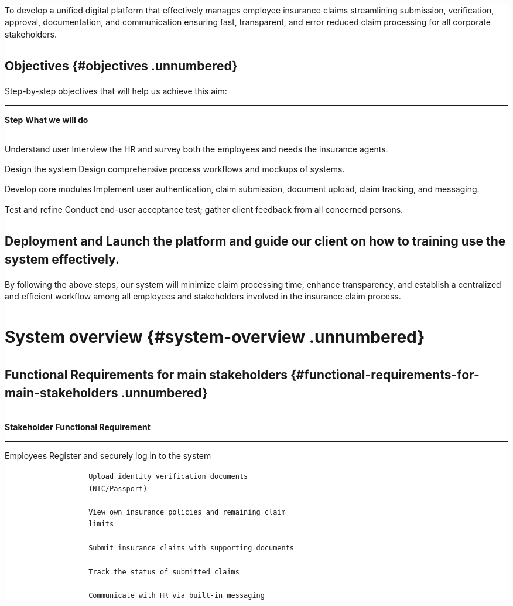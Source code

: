To develop a unified digital platform that effectively manages employee
insurance claims streamlining submission, verification, approval,
documentation, and communication ensuring fast, transparent, and error
reduced claim processing for all corporate stakeholders.

## **Objectives** {#objectives .unnumbered}

Step-by-step objectives that will help us achieve this aim:

  -----------------------------------------------------------------------
  **Step**             **What we will do**
  -------------------- --------------------------------------------------
  Understand user      Interview the HR and survey both the employees and
  needs                the insurance agents.

  Design the system    Design comprehensive process workflows and mockups
                       of systems.

  Develop core modules Implement user authentication, claim submission,
                       document upload, claim tracking, and messaging.

  Test and refine      Conduct end-user acceptance test; gather client
                       feedback from all concerned persons.

  Deployment and       Launch the platform and guide our client on how to
  training             use the system effectively.
  -----------------------------------------------------------------------

By following the above steps, our system will minimize claim processing
time, enhance transparency, and establish a centralized and efficient
workflow among all employees and stakeholders involved in the insurance
claim process.

# **System overview** {#system-overview .unnumbered}

## **Functional Requirements for main stakeholders** {#functional-requirements-for-main-stakeholders .unnumbered}

  -----------------------------------------------------------------------
  **Stakeholder**       **Functional Requirement**
  --------------------- -------------------------------------------------
  Employees             Register and securely log in to the system

                        Upload identity verification documents
                        (NIC/Passport)

                        View own insurance policies and remaining claim
                        limits

                        Submit insurance claims with supporting documents

                        Track the status of submitted claims

                        Communicate with HR via built-in messaging
